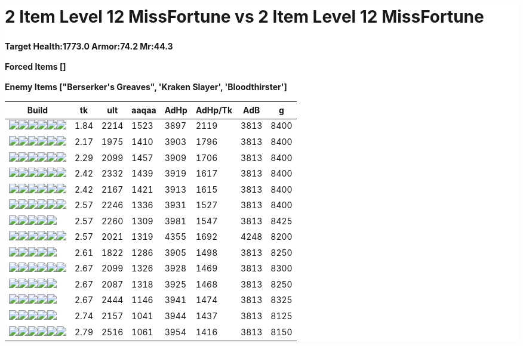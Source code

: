 











# 2 Item Level 12 MissFortune vs 2 Item Level 12 MissFortune

**Target Health:1773.0 Armor:74.2 Mr:44.3**


**Forced Items []**


**Enemy Items ["Berserker's Greaves", 'Kraken Slayer', 'Bloodthirster']**




Build | tk | ult | aaqaa | AdHp | AdHp/Tk | AdB | g
-|-|-|-|-|-|-|-
![](/item/6671.png)![](/item/3033.png)![](/item/1001.png)![](/item/1053.png)![](/item/1055.png)![](/item/1036.png)|1.84|2214|1523|3897|2119|3813|8400
![](/item/6671.png)![](/item/6672.png)![](/item/1001.png)![](/item/1053.png)![](/item/1055.png)![](/item/1036.png)|2.17|1975|1410|3903|1796|3813|8400
![](/item/6671.png)![](/item/3095.png)![](/item/1001.png)![](/item/1053.png)![](/item/1055.png)![](/item/1036.png)|2.29|2099|1457|3909|1706|3813|8400
![](/item/6671.png)![](/item/6676.png)![](/item/1001.png)![](/item/1053.png)![](/item/1055.png)![](/item/1036.png)|2.42|2332|1439|3919|1617|3813|8400
![](/item/6671.png)![](/item/3036.png)![](/item/1001.png)![](/item/1053.png)![](/item/1055.png)![](/item/1036.png)|2.42|2167|1421|3913|1615|3813|8400
![](/item/6671.png)![](/item/6696.png)![](/item/1001.png)![](/item/1053.png)![](/item/1055.png)![](/item/1036.png)|2.57|2246|1336|3931|1527|3813|8400
![](/item/6671.png)![](/item/3074.png)![](/item/1001.png)![](/item/1055.png)![](/item/1037.png)|2.57|2260|1309|3981|1547|3813|8425
![](/item/6671.png)![](/item/6609.png)![](/item/1001.png)![](/item/1053.png)![](/item/1055.png)![](/item/1036.png)|2.57|2021|1319|4355|1692|4248|8200
![](/item/6671.png)![](/item/3091.png)![](/item/1001.png)![](/item/1053.png)![](/item/1055.png)|2.61|1822|1286|3905|1498|3813|8250
![](/item/6671.png)![](/item/3508.png)![](/item/1001.png)![](/item/1053.png)![](/item/1055.png)![](/item/1036.png)|2.67|2099|1326|3928|1469|3813|8300
![](/item/6671.png)![](/item/6694.png)![](/item/1001.png)![](/item/1053.png)![](/item/1055.png)|2.67|2087|1318|3925|1468|3813|8250
![](/item/3094.png)![](/item/3142.png)![](/item/1053.png)![](/item/1055.png)![](/item/1037.png)|2.67|2444|1146|3941|1474|3813|8325
![](/item/3085.png)![](/item/3142.png)![](/item/1053.png)![](/item/1055.png)![](/item/1037.png)|2.74|2157|1041|3944|1437|3813|8125
![](/item/3006.png)![](/item/3142.png)![](/item/1053.png)![](/item/1055.png)![](/item/1038.png)![](/item/1038.png)|2.79|2516|1061|3954|1416|3813|8150














